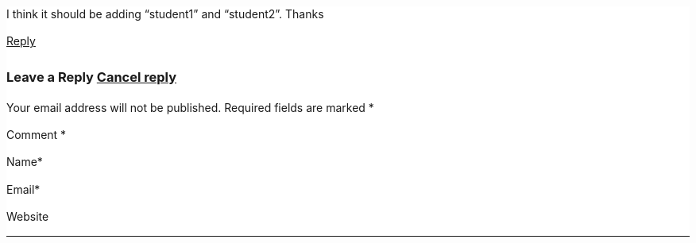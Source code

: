 I think it should be adding “student1” and “student2”.
Thanks

[Reply](https://dotnettutorials.net/lesson/linq-contains-method//#comment-4638)

### Leave a Reply [Cancel reply](/lesson/linq-contains-method/#respond)

Your email address will not be published. Required fields are marked \*

Comment \* 

Name\*

Email\*

Website

---